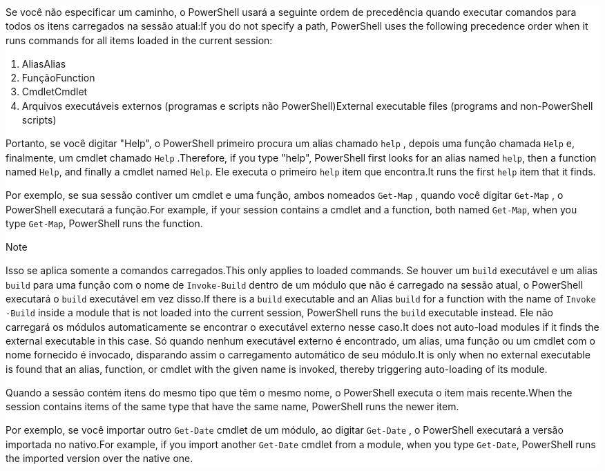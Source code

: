 <span data-ttu-id="7825c-131">Se você não especificar um caminho, o PowerShell usará a seguinte ordem de precedência quando executar comandos para todos os itens carregados na sessão atual:</span><span class="sxs-lookup"><span data-stu-id="7825c-131">If you do not specify a path, PowerShell uses the following precedence order when it runs commands for all items loaded in the current session:</span></span>

  1. <span data-ttu-id="7825c-132">Alias</span><span class="sxs-lookup"><span data-stu-id="7825c-132">Alias</span></span>
  2. <span data-ttu-id="7825c-133">Função</span><span class="sxs-lookup"><span data-stu-id="7825c-133">Function</span></span>
  3. <span data-ttu-id="7825c-134">Cmdlet</span><span class="sxs-lookup"><span data-stu-id="7825c-134">Cmdlet</span></span>
  4. <span data-ttu-id="7825c-135">Arquivos executáveis externos (programas e scripts não PowerShell)</span><span class="sxs-lookup"><span data-stu-id="7825c-135">External executable files (programs and non-PowerShell scripts)</span></span>

<span data-ttu-id="7825c-136">Portanto, se você digitar "Help", o PowerShell primeiro procura um alias chamado `help` , depois uma função chamada `Help` e, finalmente, um cmdlet chamado `Help` .</span><span class="sxs-lookup"><span data-stu-id="7825c-136">Therefore, if you type "help", PowerShell first looks for an alias named `help`, then a function named `Help`, and finally a cmdlet named `Help`.</span></span> <span data-ttu-id="7825c-137">Ele executa o primeiro `help` item que encontra.</span><span class="sxs-lookup"><span data-stu-id="7825c-137">It runs the first `help` item that it finds.</span></span>

<span data-ttu-id="7825c-138">Por exemplo, se sua sessão contiver um cmdlet e uma função, ambos nomeados `Get-Map` , quando você digitar `Get-Map` , o PowerShell executará a função.</span><span class="sxs-lookup"><span data-stu-id="7825c-138">For example, if your session contains a cmdlet and a function, both named `Get-Map`, when you type `Get-Map`, PowerShell runs the function.</span></span>

> [!NOTE]
> <span data-ttu-id="7825c-139">Isso se aplica somente a comandos carregados.</span><span class="sxs-lookup"><span data-stu-id="7825c-139">This only applies to loaded commands.</span></span> <span data-ttu-id="7825c-140">Se houver um `build` executável e um alias `build` para uma função com o nome de `Invoke-Build` dentro de um módulo que não é carregado na sessão atual, o PowerShell executará o `build` executável em vez disso.</span><span class="sxs-lookup"><span data-stu-id="7825c-140">If there is a `build` executable and an Alias `build` for a function with the name of `Invoke-Build` inside a module that is not loaded into the current session, PowerShell runs the `build` executable instead.</span></span> <span data-ttu-id="7825c-141">Ele não carregará os módulos automaticamente se encontrar o executável externo nesse caso.</span><span class="sxs-lookup"><span data-stu-id="7825c-141">It does not auto-load modules if it finds the external executable in this case.</span></span> <span data-ttu-id="7825c-142">Só quando nenhum executável externo é encontrado, um alias, uma função ou um cmdlet com o nome fornecido é invocado, disparando assim o carregamento automático de seu módulo.</span><span class="sxs-lookup"><span data-stu-id="7825c-142">It is only when no external executable is found that an alias, function, or cmdlet with the given name is invoked, thereby triggering auto-loading of its module.</span></span>

<span data-ttu-id="7825c-143">Quando a sessão contém itens do mesmo tipo que têm o mesmo nome, o PowerShell executa o item mais recente.</span><span class="sxs-lookup"><span data-stu-id="7825c-143">When the session contains items of the same type that have the same name, PowerShell runs the newer item.</span></span>

<span data-ttu-id="7825c-144">Por exemplo, se você importar outro `Get-Date` cmdlet de um módulo, ao digitar `Get-Date` , o PowerShell executará a versão importada no nativo.</span><span class="sxs-lookup"><span data-stu-id="7825c-144">For example, if you import another `Get-Date` cmdlet from a module, when you type `Get-Date`, PowerShell runs the imported version over the native one.</span></span>
